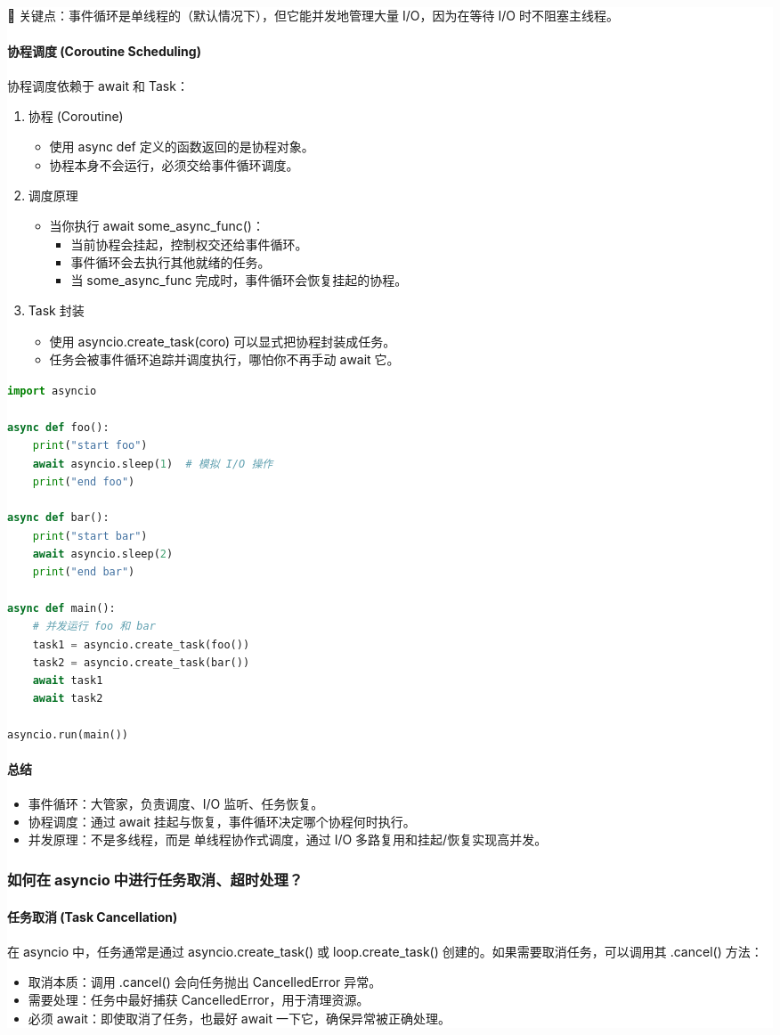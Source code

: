 🔑 关键点：事件循环是单线程的（默认情况下），但它能并发地管理大量 I/O，因为在等待 I/O 时不阻塞主线程。

#### 协程调度 (Coroutine Scheduling)

协程调度依赖于 await 和 Task：

1. 协程 (Coroutine)
    - 使用 async def 定义的函数返回的是协程对象。
    - 协程本身不会运行，必须交给事件循环调度。
2. 调度原理
    - 当你执行 await some_async_func()：
        - 当前协程会挂起，控制权交还给事件循环。
        - 事件循环会去执行其他就绪的任务。
        - 当 some_async_func 完成时，事件循环会恢复挂起的协程。

3. Task 封装
    - 使用 asyncio.create_task(coro) 可以显式把协程封装成任务。
    - 任务会被事件循环追踪并调度执行，哪怕你不再手动 await 它。

```python
import asyncio

async def foo():
    print("start foo")
    await asyncio.sleep(1)  # 模拟 I/O 操作
    print("end foo")

async def bar():
    print("start bar")
    await asyncio.sleep(2)
    print("end bar")

async def main():
    # 并发运行 foo 和 bar
    task1 = asyncio.create_task(foo())
    task2 = asyncio.create_task(bar())
    await task1
    await task2

asyncio.run(main())
```

#### 总结

- 事件循环：大管家，负责调度、I/O 监听、任务恢复。
- 协程调度：通过 await 挂起与恢复，事件循环决定哪个协程何时执行。
- 并发原理：不是多线程，而是 单线程协作式调度，通过 I/O 多路复用和挂起/恢复实现高并发。

### 如何在 asyncio 中进行任务取消、超时处理？

#### 任务取消 (Task Cancellation)

在 asyncio 中，任务通常是通过 asyncio.create_task() 或 loop.create_task() 创建的。如果需要取消任务，可以调用其 .cancel() 方法：

- 取消本质：调用 .cancel() 会向任务抛出 CancelledError 异常。
- 需要处理：任务中最好捕获 CancelledError，用于清理资源。
- 必须 await：即使取消了任务，也最好 await 一下它，确保异常被正确处理。
